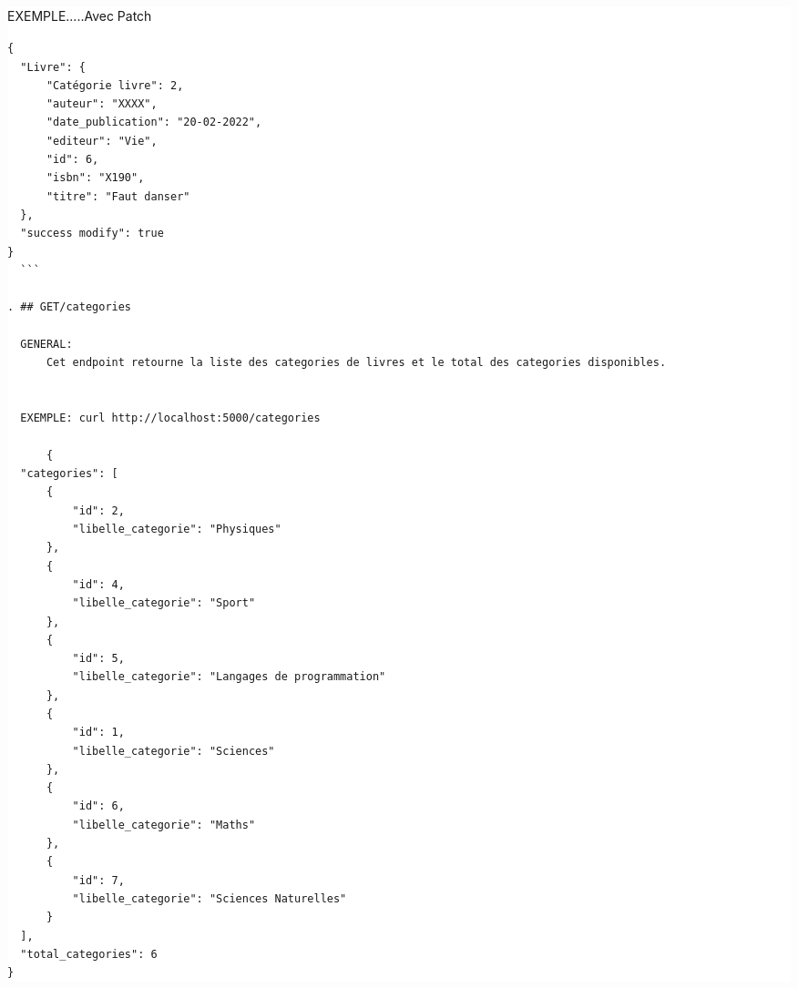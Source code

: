   EXEMPLE.....Avec Patch
  ``` curl -X PATCH http://localhost:5000/livres/6 -H "Content-Type:application/json" -d '{"categorie_id": 2,"auteur": "XXXX","date_publication": "20-02-2022","editeur": "Vie","titre": "Faut danser"}'
  ```
  ```
{
    "Livre": {
        "Catégorie livre": 2,
        "auteur": "XXXX",
        "date_publication": "20-02-2022",
        "editeur": "Vie",
        "id": 6,
        "isbn": "X190",
        "titre": "Faut danser"
    },
    "success modify": true
}
    ```

. ## GET/categories

    GENERAL:
        Cet endpoint retourne la liste des categories de livres et le total des categories disponibles. 
    
        
    EXEMPLE: curl http://localhost:5000/categories

        {
    "categories": [
        {
            "id": 2,
            "libelle_categorie": "Physiques"
        },
        {
            "id": 4,
            "libelle_categorie": "Sport"
        },
        {
            "id": 5,
            "libelle_categorie": "Langages de programmation"
        },
        {
            "id": 1,
            "libelle_categorie": "Sciences"
        },
        {
            "id": 6,
            "libelle_categorie": "Maths"
        },
        {
            "id": 7,
            "libelle_categorie": "Sciences Naturelles"
        }
    ],
    "total_categories": 6
}
```
